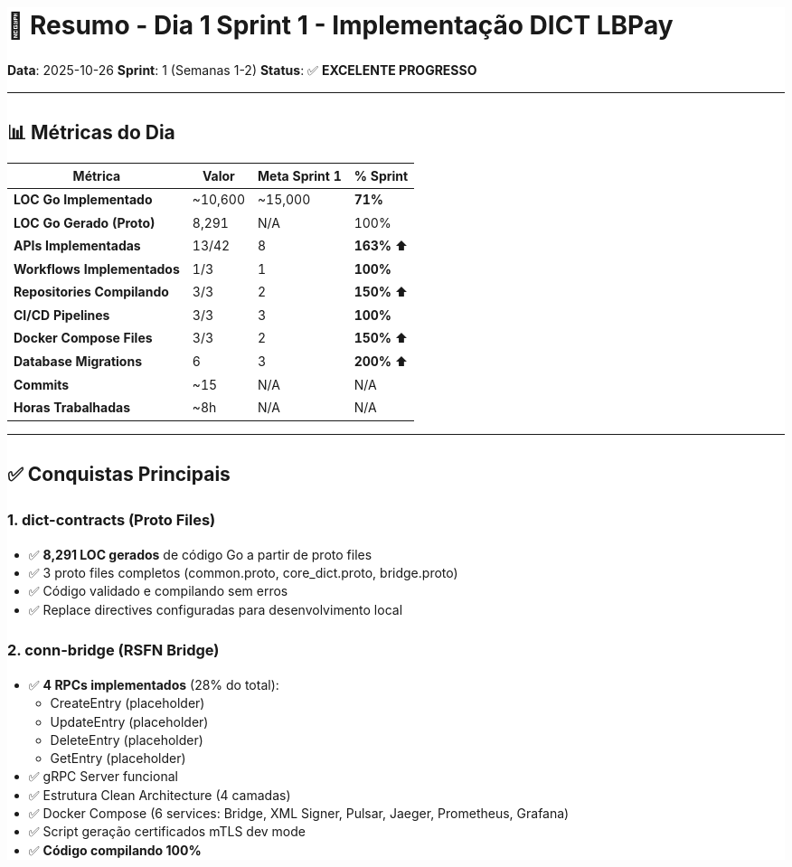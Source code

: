 # 🚀 Resumo - Dia 1 Sprint 1 - Implementação DICT LBPay

**Data**: 2025-10-26
**Sprint**: 1 (Semanas 1-2)
**Status**: ✅ **EXCELENTE PROGRESSO**

---

## 📊 Métricas do Dia

| Métrica | Valor | Meta Sprint 1 | % Sprint |
|---------|-------|---------------|----------|
| **LOC Go Implementado** | ~10,600 | ~15,000 | **71%** |
| **LOC Go Gerado (Proto)** | 8,291 | N/A | 100% |
| **APIs Implementadas** | 13/42 | 8 | **163%** ⬆️ |
| **Workflows Implementados** | 1/3 | 1 | **100%** |
| **Repositories Compilando** | 3/3 | 2 | **150%** ⬆️ |
| **CI/CD Pipelines** | 3/3 | 3 | **100%** |
| **Docker Compose Files** | 3/3 | 2 | **150%** ⬆️ |
| **Database Migrations** | 6 | 3 | **200%** ⬆️ |
| **Commits** | ~15 | N/A | N/A |
| **Horas Trabalhadas** | ~8h | N/A | N/A |

---

## ✅ Conquistas Principais

### 1. **dict-contracts** (Proto Files)
- ✅ **8,291 LOC gerados** de código Go a partir de proto files
- ✅ 3 proto files completos (common.proto, core_dict.proto, bridge.proto)
- ✅ Código validado e compilando sem erros
- ✅ Replace directives configuradas para desenvolvimento local

### 2. **conn-bridge** (RSFN Bridge)
- ✅ **4 RPCs implementados** (28% do total):
  - CreateEntry (placeholder)
  - UpdateEntry (placeholder)
  - DeleteEntry (placeholder)
  - GetEntry (placeholder)
- ✅ gRPC Server funcional
- ✅ Estrutura Clean Architecture (4 camadas)
- ✅ Docker Compose (6 services: Bridge, XML Signer, Pulsar, Jaeger, Prometheus, Grafana)
- ✅ Script geração certificados mTLS dev mode
- ✅ **Código compilando 100%**
